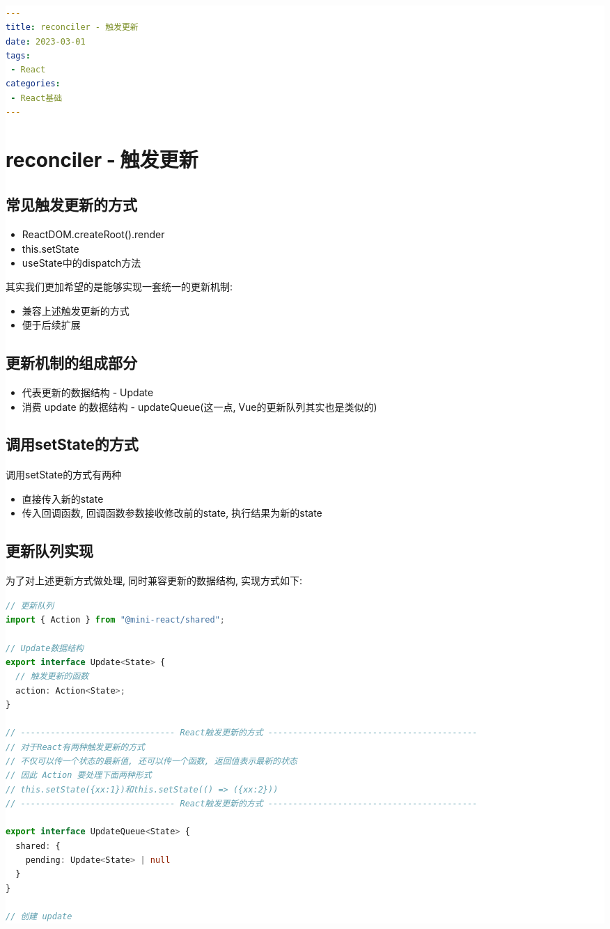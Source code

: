 ```yaml
---
title: reconciler - 触发更新
date: 2023-03-01
tags:
 - React
categories: 
 - React基础
---
```


# reconciler - 触发更新

## 常见触发更新的方式

+ ReactDOM.createRoot().render
+ this.setState
+ useState中的dispatch方法

其实我们更加希望的是能够实现一套统一的更新机制:

+ 兼容上述触发更新的方式
+ 便于后续扩展

## 更新机制的组成部分

+ 代表更新的数据结构 - Update
+ 消费 update 的数据结构 - updateQueue(这一点, Vue的更新队列其实也是类似的)

## 调用setState的方式

调用setState的方式有两种
+ 直接传入新的state
+ 传入回调函数, 回调函数参数接收修改前的state, 执行结果为新的state

## 更新队列实现

为了对上述更新方式做处理, 同时兼容更新的数据结构, 实现方式如下:

```ts
// 更新队列
import { Action } from "@mini-react/shared";

// Update数据结构
export interface Update<State> {
  // 触发更新的函数
  action: Action<State>;
}

// ------------------------------- React触发更新的方式 ------------------------------------------
// 对于React有两种触发更新的方式
// 不仅可以传一个状态的最新值, 还可以传一个函数, 返回值表示最新的状态
// 因此 Action 要处理下面两种形式
// this.setState({xx:1})和this.setState(() => ({xx:2}))
// ------------------------------- React触发更新的方式 ------------------------------------------

export interface UpdateQueue<State> {
  shared: {
    pending: Update<State> | null
  }
}

// 创建 update
```